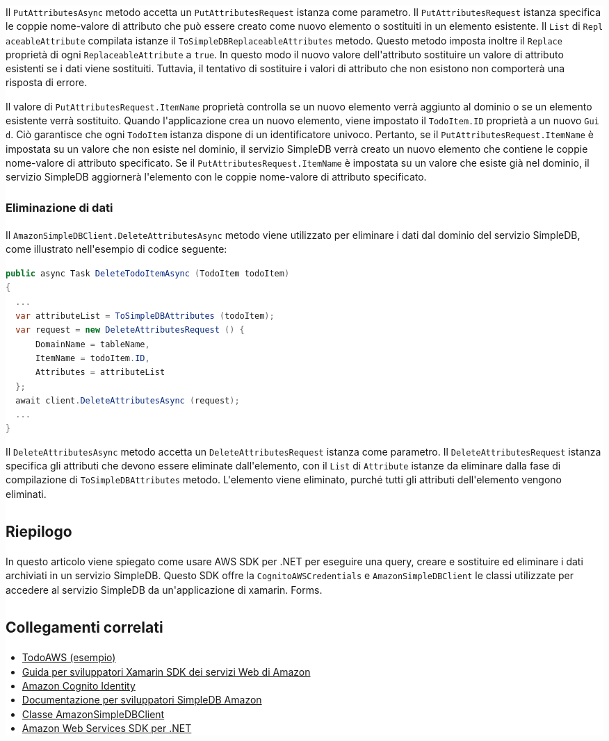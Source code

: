 Il `PutAttributesAsync` metodo accetta un `PutAttributesRequest` istanza come parametro. Il `PutAttributesRequest` istanza specifica le coppie nome-valore di attributo che può essere creato come nuovo elemento o sostituiti in un elemento esistente. Il `List` di `ReplaceableAttribute` compilata istanze il `ToSimpleDBReplaceableAttributes` metodo. Questo metodo imposta inoltre il `Replace` proprietà di ogni `ReplaceableAttribute` a `true`. In questo modo il nuovo valore dell'attributo sostituire un valore di attributo esistenti se i dati viene sostituiti. Tuttavia, il tentativo di sostituire i valori di attributo che non esistono non comporterà una risposta di errore.

Il valore di `PutAttributesRequest.ItemName` proprietà controlla se un nuovo elemento verrà aggiunto al dominio o se un elemento esistente verrà sostituito. Quando l'applicazione crea un nuovo elemento, viene impostato il `TodoItem.ID` proprietà a un nuovo `Guid`. Ciò garantisce che ogni `TodoItem` istanza dispone di un identificatore univoco. Pertanto, se il `PutAttributesRequest.ItemName` è impostata su un valore che non esiste nel dominio, il servizio SimpleDB verrà creato un nuovo elemento che contiene le coppie nome-valore di attributo specificato. Se il `PutAttributesRequest.ItemName` è impostata su un valore che esiste già nel dominio, il servizio SimpleDB aggiornerà l'elemento con le coppie nome-valore di attributo specificato.

### <a name="deleting-data"></a>Eliminazione di dati

Il `AmazonSimpleDBClient.DeleteAttributesAsync` metodo viene utilizzato per eliminare i dati dal dominio del servizio SimpleDB, come illustrato nell'esempio di codice seguente:

```csharp
public async Task DeleteTodoItemAsync (TodoItem todoItem)
{
  ...
  var attributeList = ToSimpleDBAttributes (todoItem);
  var request = new DeleteAttributesRequest () {
      DomainName = tableName,
      ItemName = todoItem.ID,
      Attributes = attributeList
  };
  await client.DeleteAttributesAsync (request);
  ...
}
```

Il `DeleteAttributesAsync` metodo accetta un `DeleteAttributesRequest` istanza come parametro.  Il `DeleteAttributesRequest` istanza specifica gli attributi che devono essere eliminate dall'elemento, con il `List` di `Attribute` istanze da eliminare dalla fase di compilazione di `ToSimpleDBAttributes` metodo. L'elemento viene eliminato, purché tutti gli attributi dell'elemento vengono eliminati.

## <a name="summary"></a>Riepilogo

In questo articolo viene spiegato come usare AWS SDK per .NET per eseguire una query, creare e sostituire ed eliminare i dati archiviati in un servizio SimpleDB. Questo SDK offre la `CognitoAWSCredentials` e `AmazonSimpleDBClient` le classi utilizzate per accedere al servizio SimpleDB da un'applicazione di xamarin. Forms.


## <a name="related-links"></a>Collegamenti correlati

- [TodoAWS (esempio)](https://developer.xamarin.com/samples/xamarin-forms/WebServices/TodoAWS/)
- [Guida per sviluppatori Xamarin SDK dei servizi Web di Amazon](http://docs.aws.amazon.com/mobile/sdkforxamarin/developerguide/)
- [Amazon Cognito Identity](http://docs.aws.amazon.com/cognito/devguide/identity/)
- [Documentazione per sviluppatori SimpleDB Amazon](http://docs.aws.amazon.com/AmazonSimpleDB/latest/DeveloperGuide/Welcome.html)
- [Classe AmazonSimpleDBClient](http://docs.aws.amazon.com/sdkfornet1/latest/apidocs/html/T_Amazon_SimpleDB_AmazonSimpleDBClient.htm)
- [Amazon Web Services SDK per .NET](https://www.nuget.org/packages?q=Tags%3A%22aws-sdk-v3%22)

